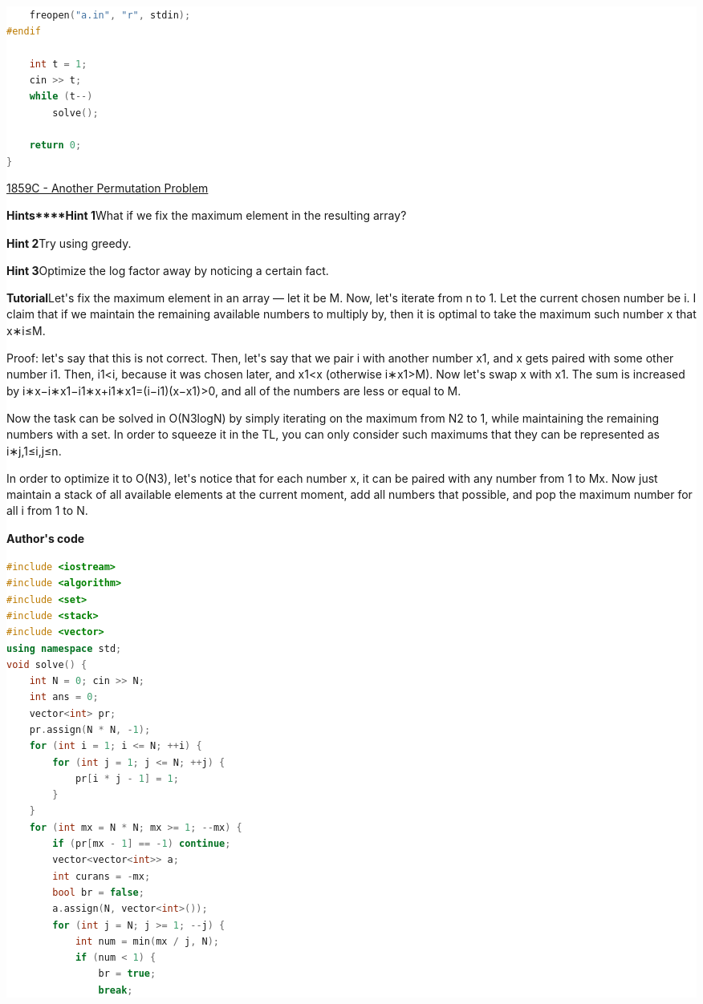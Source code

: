 ```cpp
    freopen("a.in", "r", stdin);
#endif
 
    int t = 1;
    cin >> t;
    while (t--)
        solve();
 
    return 0;
}

```
[1859C - Another Permutation Problem](../problems/C._Another_Permutation_Problem.md "Codeforces Round 892 (Div. 2)")

 **Hints****Hint 1**What if we fix the maximum element in the resulting array?

 **Hint 2**Try using greedy.

 **Hint 3**Optimize the log factor away by noticing a certain fact.

 **Tutorial**Let's fix the maximum element in an array — let it be M. Now, let's iterate from n to 1. Let the current chosen number be i. I claim that if we maintain the remaining available numbers to multiply by, then it is optimal to take the maximum such number x that x∗i≤M. 

Proof: let's say that this is not correct. Then, let's say that we pair i with another number x1, and x gets paired with some other number i1. Then, i1<i, because it was chosen later, and x1<x (otherwise i∗x1>M). Now let's swap x with x1. The sum is increased by i∗x−i∗x1−i1∗x+i1∗x1=(i−i1)(x−x1)>0, and all of the numbers are less or equal to M.

Now the task can be solved in O(N3logN) by simply iterating on the maximum from N2 to 1, while maintaining the remaining numbers with a set. In order to squeeze it in the TL, you can only consider such maximums that they can be represented as i∗j,1≤i,j≤n.

In order to optimize it to O(N3), let's notice that for each number x, it can be paired with any number from 1 to Mx. Now just maintain a stack of all available elements at the current moment, add all numbers that possible, and pop the maximum number for all i from 1 to N.

 **Author's code**
```cpp
#include <iostream>
#include <algorithm>
#include <set>
#include <stack>
#include <vector>
using namespace std;
void solve() {
	int N = 0; cin >> N;
	int ans = 0;
	vector<int> pr;
	pr.assign(N * N, -1);
	for (int i = 1; i <= N; ++i) {
		for (int j = 1; j <= N; ++j) {
			pr[i * j - 1] = 1;
		}
	}
	for (int mx = N * N; mx >= 1; --mx) {
		if (pr[mx - 1] == -1) continue;
		vector<vector<int>> a;
		int curans = -mx;
		bool br = false;
		a.assign(N, vector<int>());
		for (int j = N; j >= 1; --j) {
			int num = min(mx / j, N);
			if (num < 1) {
				br = true;
				break;
```